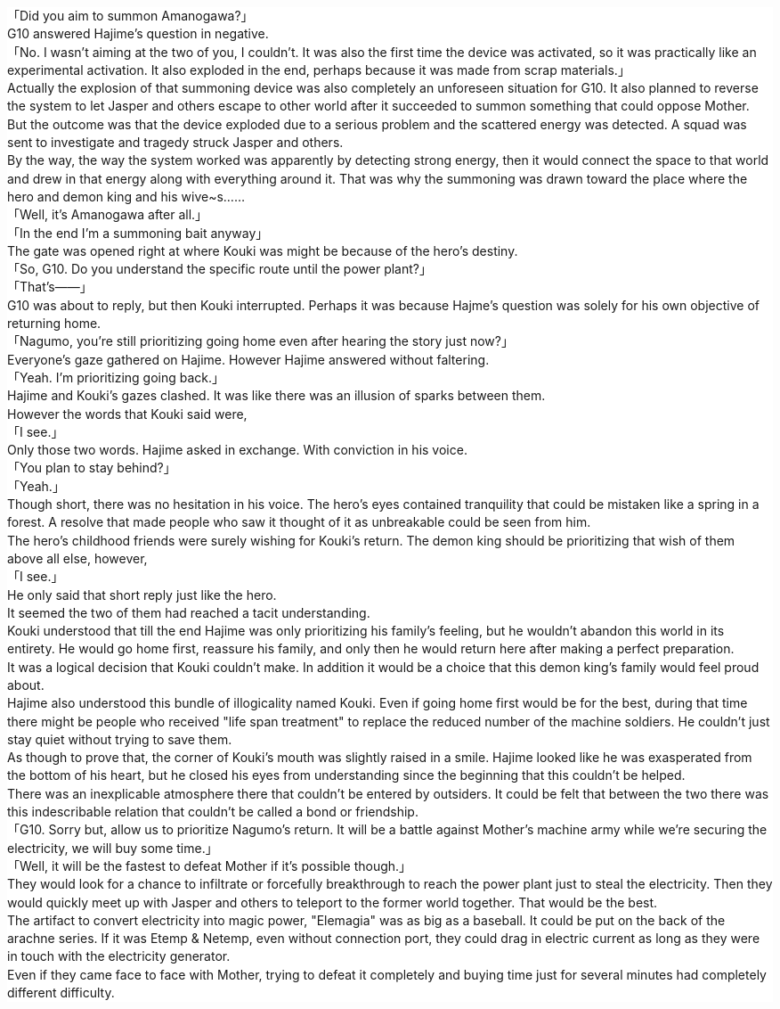 「Did you aim to summon Amanogawa?」<br/>
G10 answered Hajime’s question in negative.<br/>
「No. I wasn’t aiming at the two of you, I couldn’t. It was also the first time the device was activated, so it was practically like an experimental activation. It also exploded in the end, perhaps because it was made from scrap materials.」<br/>
Actually the explosion of that summoning device was also completely an unforeseen situation for G10. It also planned to reverse the system to let Jasper and others escape to other world after it succeeded to summon something that could oppose Mother.<br/>
But the outcome was that the device exploded due to a serious problem and the scattered energy was detected. A squad was sent to investigate and tragedy struck Jasper and others.<br/>
By the way, the way the system worked was apparently by detecting strong energy, then it would connect the space to that world and drew in that energy along with everything around it. That was why the summoning was drawn toward the place where the hero and demon king and his wive~s……<br/>
「Well, it’s Amanogawa after all.」<br/>
「In the end I’m a summoning bait anyway」<br/>
The gate was opened right at where Kouki was might be because of the hero’s destiny.<br/>
「So, G10. Do you understand the specific route until the power plant?」<br/>
「That’s――」<br/>
G10 was about to reply, but then Kouki interrupted. Perhaps it was because Hajme’s question was solely for his own objective of returning home.<br/>
「Nagumo, you’re still prioritizing going home even after hearing the story just now?」<br/>
Everyone’s gaze gathered on Hajime. However Hajime answered without faltering.<br/>
「Yeah. I’m prioritizing going back.」<br/>
Hajime and Kouki’s gazes clashed. It was like there was an illusion of sparks between them.<br/>
However the words that Kouki said were,<br/>
「I see.」<br/>
Only those two words. Hajime asked in exchange. With conviction in his voice.<br/>
「You plan to stay behind?」<br/>
「Yeah.」<br/>
Though short, there was no hesitation in his voice. The hero’s eyes contained tranquility that could be mistaken like a spring in a forest. A resolve that made people who saw it thought of it as unbreakable could be seen from him.<br/>
The hero’s childhood friends were surely wishing for Kouki’s return. The demon king should be prioritizing that wish of them above all else, however,<br/>
「I see.」<br/>
He only said that short reply just like the hero.<br/>
It seemed the two of them had reached a tacit understanding.<br/>
Kouki understood that till the end Hajime was only prioritizing his family’s feeling, but he wouldn’t abandon this world in its entirety. He would go home first, reassure his family, and only then he would return here after making a perfect preparation.<br/>
It was a logical decision that Kouki couldn’t make. In addition it would be a choice that this demon king’s family would feel proud about.<br/>
Hajime also understood this bundle of illogicality named Kouki. Even if going home first would be for the best, during that time there might be people who received "life span treatment" to replace the reduced number of the machine soldiers. He couldn’t just stay quiet without trying to save them.<br/>
As though to prove that, the corner of Kouki’s mouth was slightly raised in a smile. Hajime looked like he was exasperated from the bottom of his heart, but he closed his eyes from understanding since the beginning that this couldn’t be helped.<br/>
There was an inexplicable atmosphere there that couldn’t be entered by outsiders. It could be felt that between the two there was this indescribable relation that couldn’t be called a bond or friendship.<br/>
「G10. Sorry but, allow us to prioritize Nagumo’s return. It will be a battle against Mother’s machine army while we’re securing the electricity, we will buy some time.」<br/>
「Well, it will be the fastest to defeat Mother if it’s possible though.」<br/>
They would look for a chance to infiltrate or forcefully breakthrough to reach the power plant just to steal the electricity. Then they would quickly meet up with Jasper and others to teleport to the former world together. That would be the best.<br/>
The artifact to convert electricity into magic power, "Elemagia" was as big as a baseball. It could be put on the back of the arachne series. If it was Etemp & Netemp, even without connection port, they could drag in electric current as long as they were in touch with the electricity generator.<br/>
Even if they came face to face with Mother, trying to defeat it completely and buying time just for several minutes had completely different difficulty.<br/>